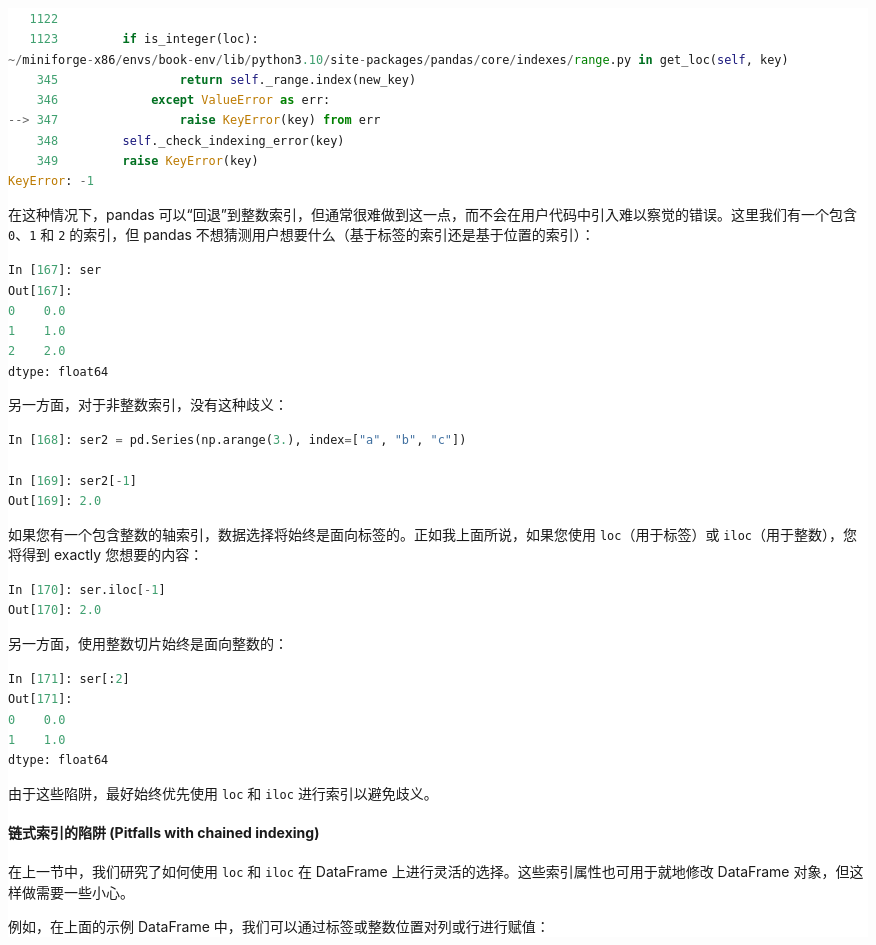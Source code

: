 ```python
   1122 
   1123         if is_integer(loc):
~/miniforge-x86/envs/book-env/lib/python3.10/site-packages/pandas/core/indexes/range.py in get_loc(self, key)
    345                 return self._range.index(new_key)
    346             except ValueError as err:
--> 347                 raise KeyError(key) from err
    348         self._check_indexing_error(key)
    349         raise KeyError(key)
KeyError: -1
```

在这种情况下，pandas 可以“回退”到整数索引，但通常很难做到这一点，而不会在用户代码中引入难以察觉的错误。这里我们有一个包含 `0`、`1` 和 `2` 的索引，但 pandas 不想猜测用户想要什么（基于标签的索引还是基于位置的索引）：

```python
In [167]: ser
Out[167]: 
0    0.0
1    1.0
2    2.0
dtype: float64
```

另一方面，对于非整数索引，没有这种歧义：

```python
In [168]: ser2 = pd.Series(np.arange(3.), index=["a", "b", "c"])

In [169]: ser2[-1]
Out[169]: 2.0
```

如果您有一个包含整数的轴索引，数据选择将始终是面向标签的。正如我上面所说，如果您使用 `loc`（用于标签）或 `iloc`（用于整数），您将得到 exactly 您想要的内容：

```python
In [170]: ser.iloc[-1]
Out[170]: 2.0
```

另一方面，使用整数切片始终是面向整数的：

```python
In [171]: ser[:2]
Out[171]: 
0    0.0
1    1.0
dtype: float64
```

由于这些陷阱，最好始终优先使用 `loc` 和 `iloc` 进行索引以避免歧义。

#### 链式索引的陷阱 (Pitfalls with chained indexing)

在上一节中，我们研究了如何使用 `loc` 和 `iloc` 在 DataFrame 上进行灵活的选择。这些索引属性也可用于就地修改 DataFrame 对象，但这样做需要一些小心。

例如，在上面的示例 DataFrame 中，我们可以通过标签或整数位置对列或行进行赋值：
